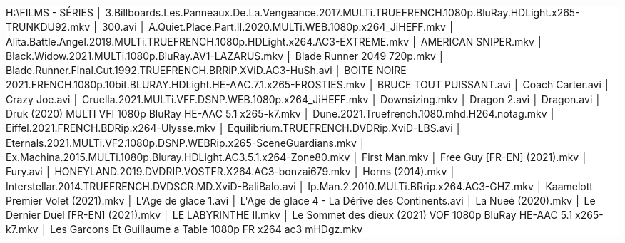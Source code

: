                                                                                                                                                                                                                                                                                                                                                                                                                                                                                                                                                                                                                                                                                                                                                                                                                                                                                                                                                                                                                                                                                                                                                                                                                                                                                                                                                                                                                                                                                                                                                                                                                                                                                                                                                                                                                                                                                                                                                                                                                                                                                                                                                                                                                                                                                                                                                                                                                                                                                                                         
H:\FILMS - SÉRIES
│   3.Billboards.Les.Panneaux.De.La.Vengeance.2017.MULTi.TRUEFRENCH.1080p.BluRay.HDLight.x265-TRUNKDU92.mkv
│   300.avi
│   A.Quiet.Place.Part.II.2020.MULTi.WEB.1080p.x264_JiHEFF.mkv
│   Alita.Battle.Angel.2019.MULTi.TRUEFRENCH.1080p.HDLight.x264.AC3-EXTREME.mkv
│   AMERICAN SNIPER.mkv
│   Black.Widow.2021.MULTi.1080p.BluRay.AV1-LAZARUS.mkv
│   Blade Runner 2049 720p.mkv
│   Blade.Runner.Final.Cut.1992.TRUEFRENCH.BRRiP.XViD.AC3-HuSh.avi
│   BOITE NOIRE 2021.FRENCH.1080p.10bit.BLURAY.HDLight.HE-AAC.7.1.x265-FROSTIES.mkv
│   BRUCE TOUT PUISSANT.avi
│   Coach Carter.avi
│   Crazy Joe.avi
│   Cruella.2021.MULTi.VFF.DSNP.WEB.1080p.x264_JiHEFF.mkv
│   Downsizing.mkv
│   Dragon 2.avi
│   Dragon.avi
│   Druk (2020) MULTI VFI 1080p BluRay HE-AAC 5.1 x265-k7.mkv
│   Dune.2021.Truefrench.1080.mhd.H264.notag.mkv
│   Eiffel.2021.FRENCH.BDRip.x264-Ulysse.mkv
│   Equilibrium.TRUEFRENCH.DVDRip.XviD-LBS.avi
│   Eternals.2021.MULTi.VF2.1080p.DSNP.WEBRip.x265-SceneGuardians.mkv
│   Ex.Machina.2015.MULTi.1080p.Bluray.HDLight.AC3.5.1.x264-Zone80.mkv
│   First Man.mkv
│   Free Guy [FR-EN] (2021).mkv
│   Fury.avi
│   HONEYLAND.2019.DVDRIP.VOSTFR.X264.AC3-bonzai679.mkv
│   Horns (2014).mkv
│   Interstellar.2014.TRUEFRENCH.DVDSCR.MD.XviD-BaliBalo.avi
│   Ip.Man.2.2010.MULTi.BRrip.x264.AC3-GHZ.mkv
│   Kaamelott Premier Volet (2021).mkv
│   L'Age de glace 1.avi
│   L'Age de glace 4 - La Dérive des Continents.avi
│   La Nueé (2020).mkv
│   Le Dernier Duel [FR-EN] (2021).mkv
│   LE LABYRINTHE II.mkv
│   Le Sommet des dieux (2021) VOF 1080p BluRay HE-AAC 5.1 x265-k7.mkv
│   Les Garcons Et Guillaume a Table   1080p FR x264 ac3 mHDgz.mkv
